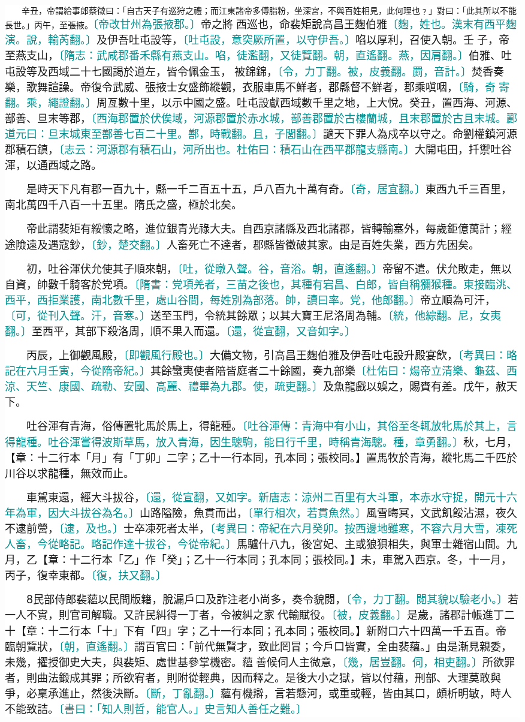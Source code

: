  　　辛丑，帝謂給事郎蔡徵曰：「自古天子有巡狩之禮；而江東諸帝多傅脂粉，坐深宮，不與百姓相見，此何理也﹖」對曰：「此其所以不能長世。」丙午，至張掖。</font><font size=4px color="#009090"><font size=4px>〔帝改甘州為張掖郡。〕</font></font><font size=4px>帝之將 西巡也，命裴矩說高昌王麴伯雅</font><font size=4px color="#009090"><font size=4px>〔麴，姓也。漢末有西平麴演。說，輸芮翻。〕</font></font><font size=4px>及伊吾吐屯設等，</font><font size=4px color="#009090"><font size=4px>〔吐屯設，意突厥所置，以守伊吾。〕</font></font><font size=4px>啗以厚利，召使入朝。壬 子，帝至燕支山，</font><font size=4px color="#009090"><font size=4px>〔隋志：武咸郡番禾縣有燕支山。啗，徒濫翻，又徒覽翻。朝，直遙翻。燕，因肩翻。〕</font></font><font size=4px>伯雅、吐屯設等及西域二十七國謁於道左，皆令佩金玉， 被錦錦，</font><font size=4px color="#009090"><font size=4px>〔令，力丁翻。被，皮義翻。罽，音計。〕</font></font><font size=4px>焚香奏樂，歌舞諠譟。帝復令武威、張掖士女盛飾縱觀，衣服車馬不鮮者，郡縣督不鮮者，郡乘嗔咽，</font><font size=4px color="#009090"><font size=4px>〔騎，奇 寄翻。乘，繩證翻。〕</font></font><font size=4px>周亙數十里，以示中國之盛。吐屯設獻西域數千里之地，上大悅。癸丑，置西海、河源、鄯善、旦末等郡，</font><font size=4px color="#009090"><font size=4px>〔西海郡置於伏俟域，河源郡置於赤水城，鄯善郡置於古樓蘭城，且末郡置於古且末城。酈道元曰：旦末城東至鄯善七百二十里。鄯，時戰翻。且，子閭翻。〕</font></font><font size=4px>讁天下罪人為戍卒以守之。命劉權鎮河源郡積石鎮，</font><font size=4px color="#009090"><font size=4px>〔志云：河源郡有積石山，河所出也。杜佑曰：積石山在西平郡龍支縣南。〕</font></font><font size=4px>大開屯田，扦禦吐谷渾，以通西域之路。

 　　是時天下凡有郡一百九十，縣一千二百五十五，戶八百九十萬有奇。</font><font size=4px color="#009090"><font size=4px>〔奇，居宜翻。〕</font></font><font size=4px>東西九千三百里，南北萬四千八百一十五里。隋氏之盛，極於北矣。

 　　帝此謂裴矩有綏懷之略，進位銀青光祿大夫。自西京諸縣及西北諸郡，皆轉輸塞外，每歲鉅億萬計；經途險遠及遇寇鈔，</font><font size=4px color="#009090"><font size=4px>〔鈔，楚交翻。〕</font></font><font size=4px>人畜死亡不達者，郡縣皆徵破其家。由是百姓失業，西方先困矣。

 　　初，吐谷渾伏允使其子順來朝，</font><font size=4px color="#009090"><font size=4px>〔吐，從暾入聲。谷，音浴。朝，直遙翻。〕</font></font><font size=4px>帝留不遣。伏允敗走，無以自資，帥數千騎客於党項。</font><font size=4px color="#009090"><font size=4px>〔隋書：党項羌者，三苗之後也，其種有宕昌、白郎，皆自稱獼猴種。東接臨洮、西平，西拒業護，南北數千里，處山谷間，每姓別為部落。帥，讀曰率。党，他郎翻。〕</font></font><font size=4px>帝立順為可汗，</font><font size=4px color="#009090"><font size=4px>〔可，從刊入聲。汗，音寒。〕</font></font><font size=4px>送至玉門，令統其餘眾；以其大寶王尼洛周為輔。</font><font size=4px color="#009090"><font size=4px>〔統，他綜翻。尼，女夷翻。〕</font></font><font size=4px>至西平，其部下殺洛周，順不果入而還。</font><font size=4px color="#009090"><font size=4px>〔還，從宣翻，又音如字。〕</font></font><font size=4px>

 　　丙辰，上御觀風殿，</font><font size=4px color="#009090"><font size=4px>〔即觀風行殿也。〕</font></font><font size=4px>大備文物，引高昌王麴伯雅及伊吾吐屯設升殿宴飲，</font><font size=4px color="#009090"><font size=4px>〔考異曰：略記在六月壬寅，今從隋帝紀。〕</font></font><font size=4px>其餘蠻夷使者陪皆庭者二十餘國，奏九部樂</font><font size=4px color="#009090"><font size=4px>〔杜佑曰：煬帝立清樂、龜茲、西涼、天竺、康國、疏勒、安國、高麗、禮畢為九郡。使，疏吏翻。〕</font></font><font size=4px>及魚龍戲以娛之，賜賚有差。戊午，赦天下。

 　　吐谷渾有青海，俗傳置牝馬於馬上，得龍種。</font><font size=4px color="#009090"><font size=4px>〔吐谷渾傳：青海中有小山，其俗至冬輒放牝馬於其上，言得龍種。吐谷渾嘗得波斯草馬，放入青海，因生驄駒，能日行千里，時稱青海驄。種，章勇翻。〕</font></font><font size=4px>秋，七月，</font><span class="h"><font size=4px>【章：十二行本「月」有「丁卯」二字；乙十一行本同，孔本同；張校同。】</font></font><font size=4px>置馬牧於青海，縱牝馬二千匹於川谷以求龍種，無效而止。

 　　車駕東還，經大斗拔谷，</font><font size=4px color="#009090"><font size=4px>〔還，從宣翻，又如字。新唐志：涼州二百里有大斗軍，本赤水守捉，開元十六年為軍，因大斗拔谷為名。〕</font></font><font size=4px>山路隘險，魚貫而出，</font><font size=4px color="#009090"><font size=4px>〔單行相次，若貫魚然。〕</font></font><font size=4px>風雪晦冥，文武飢餒沾濕，夜久不逮前營，</font><font size=4px color="#009090"><font size=4px>〔逮，及也。〕</font></font><font size=4px>士卒凍死者太半，</font><font size=4px color="#009090"><font size=4px>〔考異曰：帝紀在六月癸卯。按西邊地雖寒，不容六月大雪，凍死人畜，今從略記。略記作達十拔谷，今從帝紀。〕</font></font><font size=4px>馬驢什八九，後宮妃、主或狼狽相失，與軍士雜宿山間。九月，乙</font><span class="h"><font size=4px>【章：十二行本「乙」作「癸」；乙十一行本同；孔本同；張校同。】</font></font><font size=4px>未，車駕入西京。冬，十一月，丙子，復幸東都。</font><font size=4px color="#009090"><font size=4px>〔復，扶又翻。〕</font></font><font size=4px>

 　　8民部侍郎裴蘊以民間版籍，脫漏戶口及詐注老小尚多，奏令貌閱，</font><font size=4px color="#009090"><font size=4px>〔令，力丁翻。閱其貌以驗老小。〕</font></font><font size=4px>若一人不實，則官司解職。又許民糾得一丁者，令被糾之家 代輸賦役。</font><font size=4px color="#009090"><font size=4px>〔被，皮義翻。〕</font></font><font size=4px>是歲，諸郡計帳進丁二十</font><span class="h"><font size=4px>【章：十二行本「十」下有「四」字；乙十一行本同；孔本同；張校同。】</font></font><font size=4px>新附口六十四萬一千五百。帝 臨朝覽狀，</font><font size=4px color="#009090"><font size=4px>〔朝，直遙翻。〕</font></font><font size=4px>謂百官曰：「前代無賢才，致此罔冒；今戶口皆實，全由裴蘊。」由是漸見親委，未幾，擢授御史大夫，與裴矩、處世基參掌機密。蘊 善候伺人主微意，</font><font size=4px color="#009090"><font size=4px>〔幾，居豈翻。伺，相吏翻。〕</font></font><font size=4px>所欲罪者，則曲法鍛成其罪；所欲宥者，則附從輕典，因而釋之。是後大小之獄，皆以付蘊，刑部、大理莫敢與爭，必稟承進止，然後決斷。</font><font size=4px color="#009090"><font size=4px>〔斷，丁亂翻。〕</font></font><font size=4px>蘊有機辯，言若懸河，或重或輕，皆由其口，頗析明敏，時人不能致詰。</font><font size=4px color="#009090"><font size=4px>〔書曰：「知人則哲，能官人。」史言知人善任之難。〕</font></font><font size=4px>
